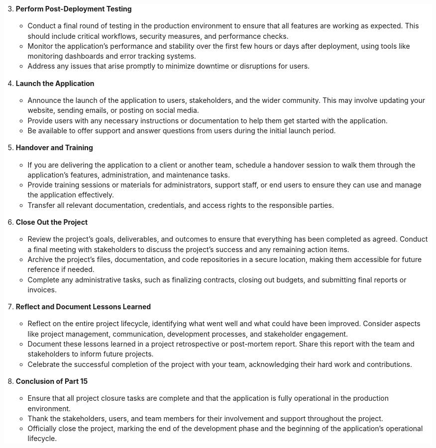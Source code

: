 3. **Perform Post-Deployment Testing**
    - Conduct a final round of testing in the production environment to ensure that all features are working as expected. This should include critical workflows, security measures, and performance checks.
    - Monitor the application’s performance and stability over the first few hours or days after deployment, using tools like monitoring dashboards and error tracking systems.
    - Address any issues that arise promptly to minimize downtime or disruptions for users.

4. **Launch the Application**
    - Announce the launch of the application to users, stakeholders, and the wider community. This may involve updating your website, sending emails, or posting on social media.
    - Provide users with any necessary instructions or documentation to help them get started with the application.
    - Be available to offer support and answer questions from users during the initial launch period.

5. **Handover and Training**
    - If you are delivering the application to a client or another team, schedule a handover session to walk them through the application’s features, administration, and maintenance tasks.
    - Provide training sessions or materials for administrators, support staff, or end users to ensure they can use and manage the application effectively.
    - Transfer all relevant documentation, credentials, and access rights to the responsible parties.

6. **Close Out the Project**
    - Review the project’s goals, deliverables, and outcomes to ensure that everything has been completed as agreed. Conduct a final meeting with stakeholders to discuss the project’s success and any remaining action items.
    - Archive the project’s files, documentation, and code repositories in a secure location, making them accessible for future reference if needed.
    - Complete any administrative tasks, such as finalizing contracts, closing out budgets, and submitting final reports or invoices.

7. **Reflect and Document Lessons Learned**
    - Reflect on the entire project lifecycle, identifying what went well and what could have been improved. Consider aspects like project management, communication, development processes, and stakeholder engagement.
    - Document these lessons learned in a project retrospective or post-mortem report. Share this report with the team and stakeholders to inform future projects.
    - Celebrate the successful completion of the project with your team, acknowledging their hard work and contributions.

8. **Conclusion of Part 15**
    - Ensure that all project closure tasks are complete and that the application is fully operational in the production environment.
    - Thank the stakeholders, users, and team members for their involvement and support throughout the project.
    - Officially close the project, marking the end of the development phase and the beginning of the application’s operational lifecycle.
